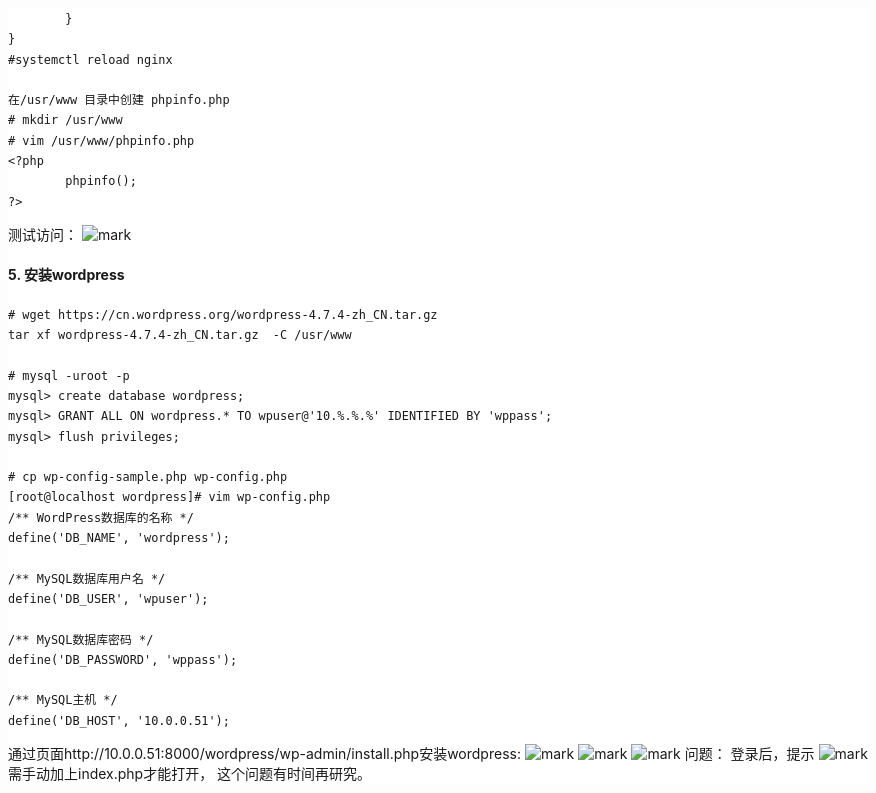 ```
        }
}
#systemctl reload nginx

在/usr/www 目录中创建 phpinfo.php
# mkdir /usr/www
# vim /usr/www/phpinfo.php
<?php
        phpinfo();
?>  

```  
测试访问： 
![mark](http://ohfysad7j.bkt.clouddn.com/blog/170710/530Cm34ABL.png?imageslim)



#### 5. 安装wordpress  
```
# wget https://cn.wordpress.org/wordpress-4.7.4-zh_CN.tar.gz
tar xf wordpress-4.7.4-zh_CN.tar.gz  -C /usr/www

# mysql -uroot -p
mysql> create database wordpress;
mysql> GRANT ALL ON wordpress.* TO wpuser@'10.%.%.%' IDENTIFIED BY 'wppass';
mysql> flush privileges;

# cp wp-config-sample.php wp-config.php
[root@localhost wordpress]# vim wp-config.php
/** WordPress数据库的名称 */
define('DB_NAME', 'wordpress');

/** MySQL数据库用户名 */
define('DB_USER', 'wpuser');

/** MySQL数据库密码 */
define('DB_PASSWORD', 'wppass');

/** MySQL主机 */
define('DB_HOST', '10.0.0.51');

```
通过页面http://10.0.0.51:8000/wordpress/wp-admin/install.php安装wordpress:
![mark](http://ohfysad7j.bkt.clouddn.com/blog/170710/FbBbEeJEl0.png?imageslim)
![mark](http://ohfysad7j.bkt.clouddn.com/blog/170710/CF81I7dD8B.png?imageslim)
![mark](http://ohfysad7j.bkt.clouddn.com/blog/170710/B4b0fgkmbe.png?imageslim) 
问题： 登录后，提示
![mark](http://ohfysad7j.bkt.clouddn.com/blog/170710/76KECBjb03.png?imageslim)  
需手动加上index.php才能打开， 这个问题有时间再研究。
